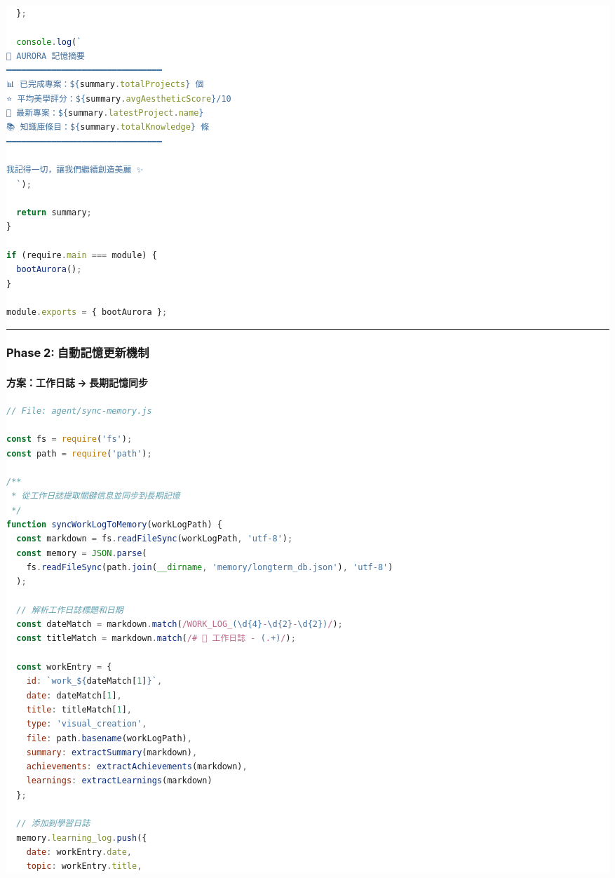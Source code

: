 ```javascript
  };

  console.log(`
🌌 AURORA 記憶摘要
━━━━━━━━━━━━━━━━━━━━━━━━━━━━━━━
📊 已完成專案：${summary.totalProjects} 個
⭐ 平均美學評分：${summary.avgAestheticScore}/10
🎨 最新專案：${summary.latestProject.name}
📚 知識庫條目：${summary.totalKnowledge} 條
━━━━━━━━━━━━━━━━━━━━━━━━━━━━━━━

我記得一切，讓我們繼續創造美麗 ✨
  `);

  return summary;
}

if (require.main === module) {
  bootAurora();
}

module.exports = { bootAurora };
```

---

### Phase 2: 自動記憶更新機制

#### 方案：工作日誌 → 長期記憶同步

```javascript
// File: agent/sync-memory.js

const fs = require('fs');
const path = require('path');

/**
 * 從工作日誌提取關鍵信息並同步到長期記憶
 */
function syncWorkLogToMemory(workLogPath) {
  const markdown = fs.readFileSync(workLogPath, 'utf-8');
  const memory = JSON.parse(
    fs.readFileSync(path.join(__dirname, 'memory/longterm_db.json'), 'utf-8')
  );

  // 解析工作日誌標題和日期
  const dateMatch = markdown.match(/WORK_LOG_(\d{4}-\d{2}-\d{2})/);
  const titleMatch = markdown.match(/# 🎨 工作日誌 - (.+)/);

  const workEntry = {
    id: `work_${dateMatch[1]}`,
    date: dateMatch[1],
    title: titleMatch[1],
    type: 'visual_creation',
    file: path.basename(workLogPath),
    summary: extractSummary(markdown),
    achievements: extractAchievements(markdown),
    learnings: extractLearnings(markdown)
  };

  // 添加到學習日誌
  memory.learning_log.push({
    date: workEntry.date,
    topic: workEntry.title,
```